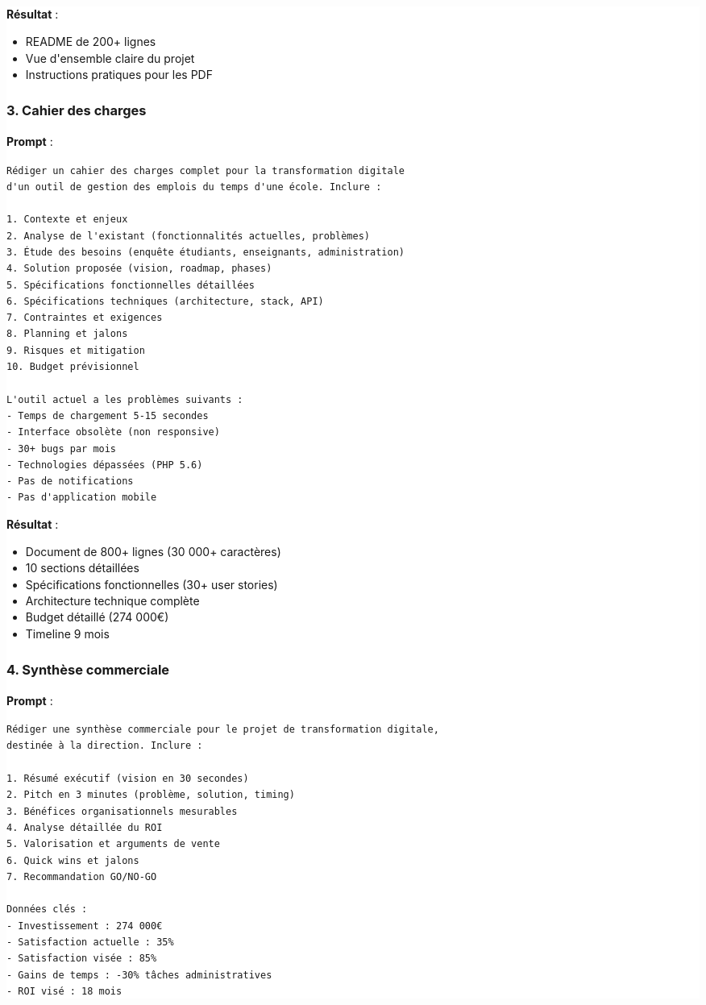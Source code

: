 **Résultat** :
- README de 200+ lignes
- Vue d'ensemble claire du projet
- Instructions pratiques pour les PDF

### 3. Cahier des charges

**Prompt** :
```
Rédiger un cahier des charges complet pour la transformation digitale 
d'un outil de gestion des emplois du temps d'une école. Inclure :

1. Contexte et enjeux
2. Analyse de l'existant (fonctionnalités actuelles, problèmes)
3. Étude des besoins (enquête étudiants, enseignants, administration)
4. Solution proposée (vision, roadmap, phases)
5. Spécifications fonctionnelles détaillées
6. Spécifications techniques (architecture, stack, API)
7. Contraintes et exigences
8. Planning et jalons
9. Risques et mitigation
10. Budget prévisionnel

L'outil actuel a les problèmes suivants :
- Temps de chargement 5-15 secondes
- Interface obsolète (non responsive)
- 30+ bugs par mois
- Technologies dépassées (PHP 5.6)
- Pas de notifications
- Pas d'application mobile
```

**Résultat** :
- Document de 800+ lignes (30 000+ caractères)
- 10 sections détaillées
- Spécifications fonctionnelles (30+ user stories)
- Architecture technique complète
- Budget détaillé (274 000€)
- Timeline 9 mois

### 4. Synthèse commerciale

**Prompt** :
```
Rédiger une synthèse commerciale pour le projet de transformation digitale, 
destinée à la direction. Inclure :

1. Résumé exécutif (vision en 30 secondes)
2. Pitch en 3 minutes (problème, solution, timing)
3. Bénéfices organisationnels mesurables
4. Analyse détaillée du ROI
5. Valorisation et arguments de vente
6. Quick wins et jalons
7. Recommandation GO/NO-GO

Données clés :
- Investissement : 274 000€
- Satisfaction actuelle : 35%
- Satisfaction visée : 85%
- Gains de temps : -30% tâches administratives
- ROI visé : 18 mois
```
